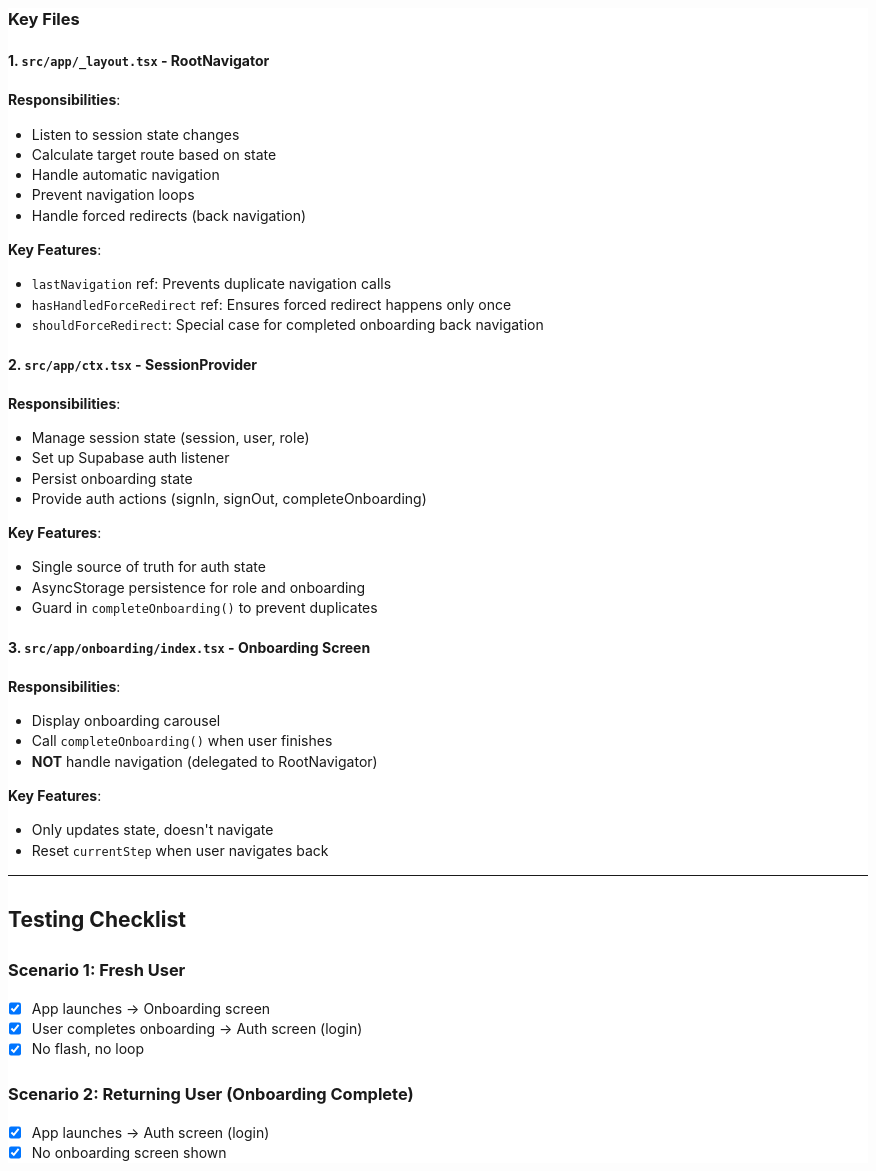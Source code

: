 ### Key Files

#### 1. `src/app/_layout.tsx` - RootNavigator

**Responsibilities**:
- Listen to session state changes
- Calculate target route based on state
- Handle automatic navigation
- Prevent navigation loops
- Handle forced redirects (back navigation)

**Key Features**:
- `lastNavigation` ref: Prevents duplicate navigation calls
- `hasHandledForceRedirect` ref: Ensures forced redirect happens only once
- `shouldForceRedirect`: Special case for completed onboarding back navigation

#### 2. `src/app/ctx.tsx` - SessionProvider

**Responsibilities**:
- Manage session state (session, user, role)
- Set up Supabase auth listener
- Persist onboarding state
- Provide auth actions (signIn, signOut, completeOnboarding)

**Key Features**:
- Single source of truth for auth state
- AsyncStorage persistence for role and onboarding
- Guard in `completeOnboarding()` to prevent duplicates

#### 3. `src/app/onboarding/index.tsx` - Onboarding Screen

**Responsibilities**:
- Display onboarding carousel
- Call `completeOnboarding()` when user finishes
- **NOT** handle navigation (delegated to RootNavigator)

**Key Features**:
- Only updates state, doesn't navigate
- Reset `currentStep` when user navigates back

---

## Testing Checklist

### Scenario 1: Fresh User
- [x] App launches → Onboarding screen
- [x] User completes onboarding → Auth screen (login)
- [x] No flash, no loop

### Scenario 2: Returning User (Onboarding Complete)
- [x] App launches → Auth screen (login)
- [x] No onboarding screen shown
